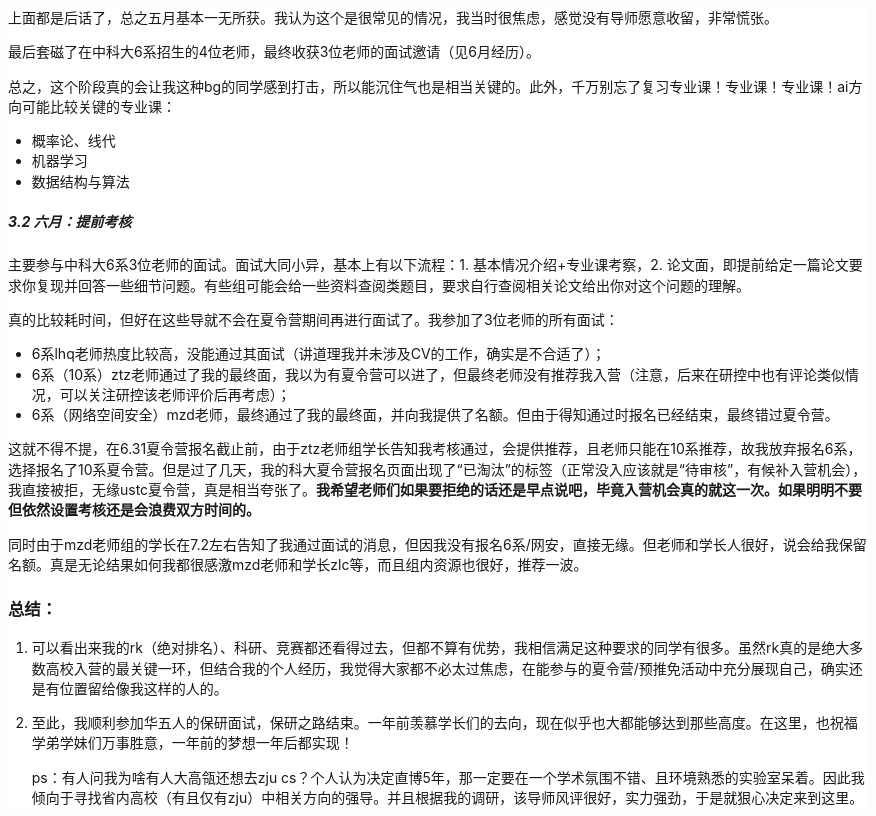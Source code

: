 上面都是后话了，总之五月基本一无所获。我认为这个是很常见的情况，我当时很焦虑，感觉没有导师愿意收留，非常慌张。

最后套磁了在中科大6系招生的4位老师，最终收获3位老师的面试邀请（见6月经历）。

总之，这个阶段真的会让我这种bg的同学感到打击，所以能沉住气也是相当关键的。此外，千万别忘了复习专业课！专业课！专业课！ai方向可能比较关键的专业课：

- 概率论、线代
- 机器学习
- 数据结构与算法

##### 3.2 六月：提前考核

主要参与中科大6系3位老师的面试。面试大同小异，基本上有以下流程：1. 基本情况介绍+专业课考察，2. 论文面，即提前给定一篇论文要求你复现并回答一些细节问题。有些组可能会给一些资料查阅类题目，要求自行查阅相关论文给出你对这个问题的理解。

真的比较耗时间，但好在这些导就不会在夏令营期间再进行面试了。我参加了3位老师的所有面试：

- 6系lhq老师热度比较高，没能通过其面试（讲道理我并未涉及CV的工作，确实是不合适了）；
- 6系（10系）ztz老师通过了我的最终面，我以为有夏令营可以进了，但最终老师没有推荐我入营（注意，后来在研控中也有评论类似情况，可以关注研控该老师评价后再考虑）；
- 6系（网络空间安全）mzd老师，最终通过了我的最终面，并向我提供了名额。但由于得知通过时报名已经结束，最终错过夏令营。

这就不得不提，在6.31夏令营报名截止前，由于ztz老师组学长告知我考核通过，会提供推荐，且老师只能在10系推荐，故我放弃报名6系，选择报名了10系夏令营。但是过了几天，我的科大夏令营报名页面出现了“已淘汰”的标签（正常没入应该就是“待审核”，有候补入营机会），我直接被拒，无缘ustc夏令营，真是相当夸张了。**我希望老师们如果要拒绝的话还是早点说吧，毕竟入营机会真的就这一次。如果明明不要但依然设置考核还是会浪费双方时间的。**

同时由于mzd老师组的学长在7.2左右告知了我通过面试的消息，但因我没有报名6系/网安，直接无缘。但老师和学长人很好，说会给我保留名额。真是无论结果如何我都很感激mzd老师和学长zlc等，而且组内资源也很好，推荐一波。

### 总结：

1. 可以看出来我的rk（绝对排名）、科研、竞赛都还看得过去，但都不算有优势，我相信满足这种要求的同学有很多。虽然rk真的是绝大多数高校入营的最关键一环，但结合我的个人经历，我觉得大家都不必太过焦虑，在能参与的夏令营/预推免活动中充分展现自己，确实还是有位置留给像我这样的人的。

2. 至此，我顺利参加华五人的保研面试，保研之路结束。一年前羡慕学长们的去向，现在似乎也大都能够达到那些高度。在这里，也祝福学弟学妹们万事胜意，一年前的梦想一年后都实现！

   ps：有人问我为啥有人大高瓴还想去zju cs？个人认为决定直博5年，那一定要在一个学术氛围不错、且环境熟悉的实验室呆着。因此我倾向于寻找省内高校（有且仅有zju）中相关方向的强导。并且根据我的调研，该导师风评很好，实力强劲，于是就狠心决定来到这里。
